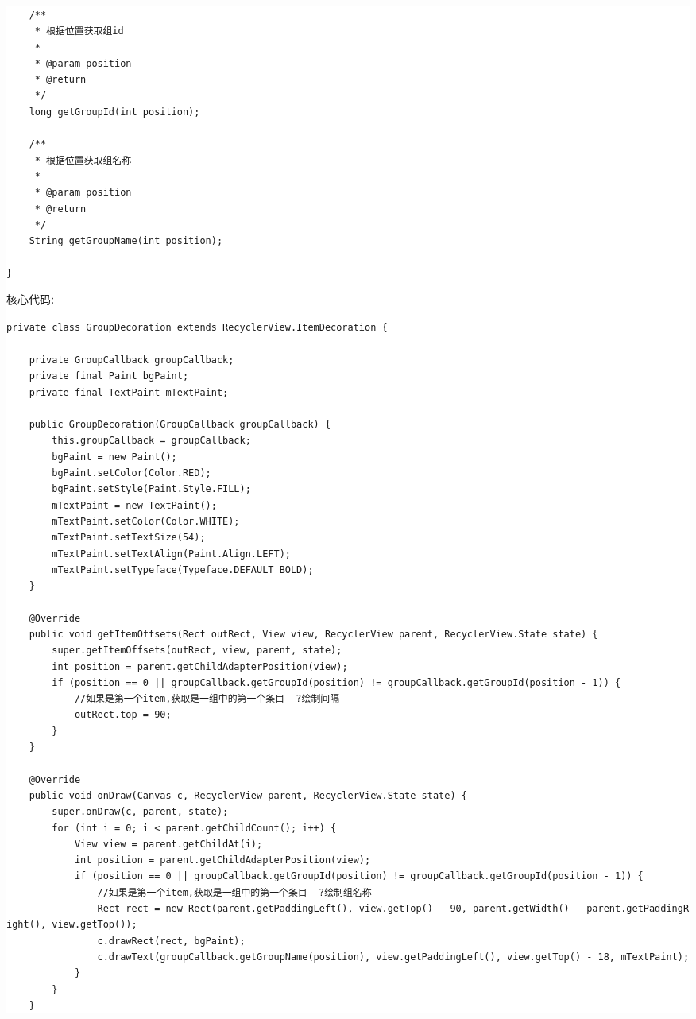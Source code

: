         /**
         * 根据位置获取组id
         *
         * @param position
         * @return
         */
        long getGroupId(int position);

        /**
         * 根据位置获取组名称
         *
         * @param position
         * @return
         */
        String getGroupName(int position);

    }

核心代码:

    private class GroupDecoration extends RecyclerView.ItemDecoration {

        private GroupCallback groupCallback;
        private final Paint bgPaint;
        private final TextPaint mTextPaint;

        public GroupDecoration(GroupCallback groupCallback) {
            this.groupCallback = groupCallback;
            bgPaint = new Paint();
            bgPaint.setColor(Color.RED);
            bgPaint.setStyle(Paint.Style.FILL);
            mTextPaint = new TextPaint();
            mTextPaint.setColor(Color.WHITE);
            mTextPaint.setTextSize(54);
            mTextPaint.setTextAlign(Paint.Align.LEFT);
            mTextPaint.setTypeface(Typeface.DEFAULT_BOLD);
        }

        @Override
        public void getItemOffsets(Rect outRect, View view, RecyclerView parent, RecyclerView.State state) {
            super.getItemOffsets(outRect, view, parent, state);
            int position = parent.getChildAdapterPosition(view);
            if (position == 0 || groupCallback.getGroupId(position) != groupCallback.getGroupId(position - 1)) {
                //如果是第一个item,获取是一组中的第一个条目--?绘制间隔
                outRect.top = 90;
            }
        }

        @Override
        public void onDraw(Canvas c, RecyclerView parent, RecyclerView.State state) {
            super.onDraw(c, parent, state);
            for (int i = 0; i < parent.getChildCount(); i++) {
                View view = parent.getChildAt(i);
                int position = parent.getChildAdapterPosition(view);
                if (position == 0 || groupCallback.getGroupId(position) != groupCallback.getGroupId(position - 1)) {
                    //如果是第一个item,获取是一组中的第一个条目--?绘制组名称
                    Rect rect = new Rect(parent.getPaddingLeft(), view.getTop() - 90, parent.getWidth() - parent.getPaddingRight(), view.getTop());
                    c.drawRect(rect, bgPaint);
                    c.drawText(groupCallback.getGroupName(position), view.getPaddingLeft(), view.getTop() - 18, mTextPaint);
                }
            }
        }
